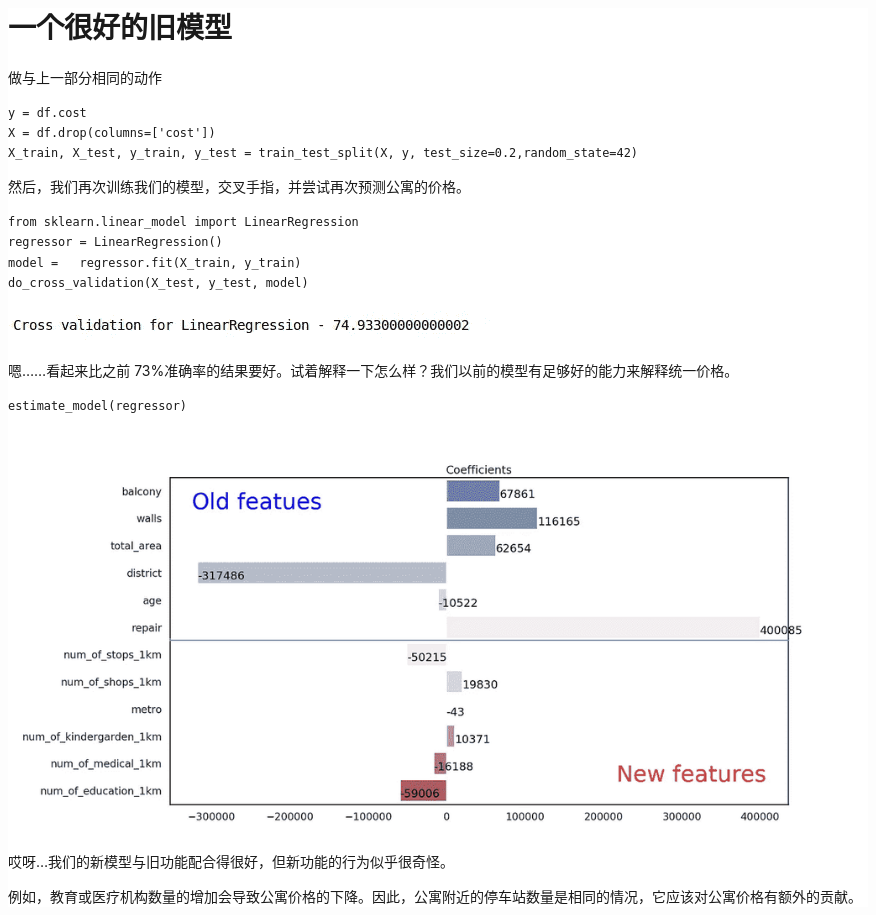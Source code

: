 # 一个很好的旧模型

做与上一部分相同的动作

```
y = df.cost
X = df.drop(columns=['cost'])
X_train, X_test, y_train, y_test = train_test_split(X, y, test_size=0.2,random_state=42)
```

然后，我们再次训练我们的模型，交叉手指，并尝试再次预测公寓的价格。

```
from sklearn.linear_model import LinearRegression
regressor = LinearRegression()
model =   regressor.fit(X_train, y_train)
do_cross_validation(X_test, y_test, model)
```

![](img/1c2d98379c943ec55aec22f2ebb0376e.png)

嗯……看起来比之前 73%准确率的结果要好。试着解释一下怎么样？我们以前的模型有足够好的能力来解释统一价格。

```
estimate_model(regressor)
```

![](img/dbb3a37009df40567daa1e0016d539f2.png)

哎呀…我们的新模型与旧功能配合得很好，但新功能的行为似乎很奇怪。

例如，教育或医疗机构数量的增加会导致公寓价格的下降。因此，公寓附近的停车站数量是相同的情况，它应该对公寓价格有额外的贡献。
